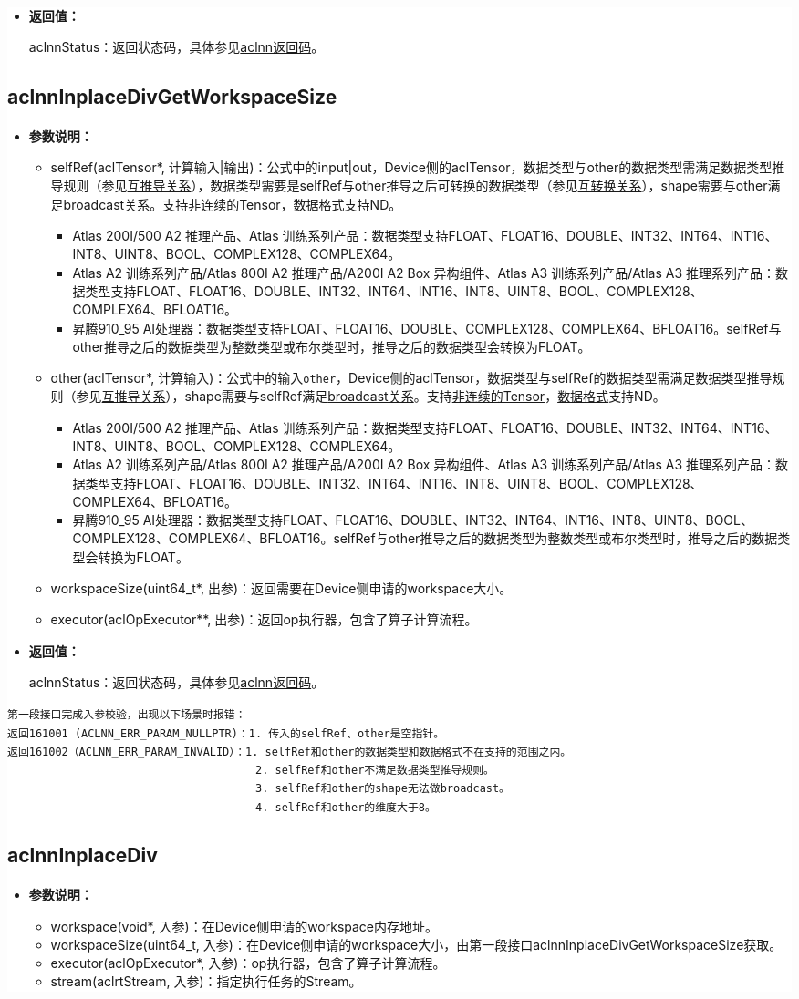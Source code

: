 - **返回值：**

  aclnnStatus：返回状态码，具体参见[aclnn返回码](common/aclnn返回码.md)。

## aclnnInplaceDivGetWorkspaceSize

- **参数说明：**

  - selfRef(aclTensor*, 计算输入|输出)：公式中的input|out，Device侧的aclTensor，数据类型与other的数据类型需满足数据类型推导规则（参见[互推导关系](common/互推导关系.md)），数据类型需要是selfRef与other推导之后可转换的数据类型（参见[互转换关系](common/互转换关系.md)），shape需要与other满足[broadcast关系](common/broadcast关系.md)。支持[非连续的Tensor](common/非连续的Tensor.md)，[数据格式](common/数据格式.md)支持ND。
    - <term>Atlas 200I/500 A2 推理产品</term>、<term>Atlas 训练系列产品</term>：数据类型支持FLOAT、FLOAT16、DOUBLE、INT32、INT64、INT16、INT8、UINT8、BOOL、COMPLEX128、COMPLEX64。
    - <term>Atlas A2 训练系列产品/Atlas 800I A2 推理产品/A200I A2 Box 异构组件</term>、<term>Atlas A3 训练系列产品/Atlas A3 推理系列产品</term>：数据类型支持FLOAT、FLOAT16、DOUBLE、INT32、INT64、INT16、INT8、UINT8、BOOL、COMPLEX128、COMPLEX64、BFLOAT16。
    - <term>昇腾910_95 AI处理器</term>：数据类型支持FLOAT、FLOAT16、DOUBLE、COMPLEX128、COMPLEX64、BFLOAT16。selfRef与other推导之后的数据类型为整数类型或布尔类型时，推导之后的数据类型会转换为FLOAT。

  - other(aclTensor\*, 计算输入)：公式中的输入`other`，Device侧的aclTensor，数据类型与selfRef的数据类型需满足数据类型推导规则（参见[互推导关系](common/互推导关系.md)），shape需要与selfRef满足[broadcast关系](common/broadcast关系.md)。支持[非连续的Tensor](common/非连续的Tensor.md)，[数据格式](common/数据格式.md)支持ND。
    - <term>Atlas 200I/500 A2 推理产品</term>、<term>Atlas 训练系列产品</term>：数据类型支持FLOAT、FLOAT16、DOUBLE、INT32、INT64、INT16、INT8、UINT8、BOOL、COMPLEX128、COMPLEX64。
    - <term>Atlas A2 训练系列产品/Atlas 800I A2 推理产品/A200I A2 Box 异构组件</term>、<term>Atlas A3 训练系列产品/Atlas A3 推理系列产品</term>：数据类型支持FLOAT、FLOAT16、DOUBLE、INT32、INT64、INT16、INT8、UINT8、BOOL、COMPLEX128、COMPLEX64、BFLOAT16。
    - <term>昇腾910_95 AI处理器</term>：数据类型支持FLOAT、FLOAT16、DOUBLE、INT32、INT64、INT16、INT8、UINT8、BOOL、COMPLEX128、COMPLEX64、BFLOAT16。selfRef与other推导之后的数据类型为整数类型或布尔类型时，推导之后的数据类型会转换为FLOAT。

  - workspaceSize(uint64_t\*, 出参)：返回需要在Device侧申请的workspace大小。

  - executor(aclOpExecutor\**, 出参)：返回op执行器，包含了算子计算流程。

- **返回值：**

  aclnnStatus：返回状态码，具体参见[aclnn返回码](common/aclnn返回码.md)。

```
第一段接口完成入参校验，出现以下场景时报错：
返回161001 (ACLNN_ERR_PARAM_NULLPTR)：1. 传入的selfRef、other是空指针。
返回161002（ACLNN_ERR_PARAM_INVALID）：1. selfRef和other的数据类型和数据格式不在支持的范围之内。
                                      2. selfRef和other不满足数据类型推导规则。
                                      3. selfRef和other的shape无法做broadcast。
                                      4. selfRef和other的维度大于8。
```

## aclnnInplaceDiv

- **参数说明：**

  * workspace(void\*, 入参)：在Device侧申请的workspace内存地址。
  * workspaceSize(uint64_t, 入参)：在Device侧申请的workspace大小，由第一段接口aclnnInplaceDivGetWorkspaceSize获取。
  * executor(aclOpExecutor\*, 入参)：op执行器，包含了算子计算流程。
  * stream(aclrtStream, 入参)：指定执行任务的Stream。
